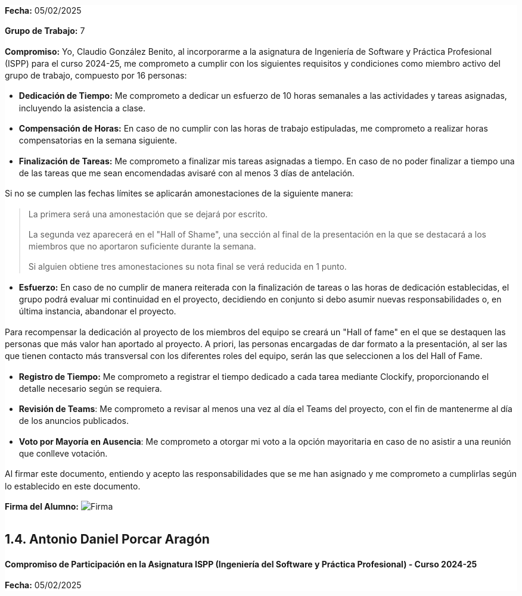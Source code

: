 **Fecha:** 05/02/2025

**Grupo de Trabajo:** 7

**Compromiso:** Yo, Claudio González Benito, al incorporarme a la asignatura de Ingeniería de Software y Práctica Profesional (ISPP) para el curso 2024-25, me comprometo a cumplir con los siguientes requisitos y condiciones como miembro activo del grupo de trabajo, compuesto por 16 personas:

- **Dedicación de Tiempo:** Me comprometo a dedicar un esfuerzo de 10 horas semanales a las actividades y tareas asignadas, incluyendo la asistencia a clase.

- **Compensación de Horas:** En caso de no cumplir con las horas de trabajo estipuladas, me comprometo a realizar horas compensatorias en la semana siguiente.

- **Finalización de Tareas:** Me comprometo a finalizar mis tareas asignadas a tiempo. En caso de no poder finalizar a tiempo una de las tareas que me sean encomendadas avisaré con al menos 3 días de antelación.

Si no se cumplen las fechas límites se aplicarán amonestaciones de la siguiente manera:

> La primera será una amonestación que se dejará por escrito.
>
> La segunda vez aparecerá en el "Hall of Shame", una sección al final de la presentación en la que se destacará a los miembros que no aportaron suficiente durante la semana.
>
> Si alguien obtiene tres amonestaciones su nota final se verá reducida en 1 punto.

- **Esfuerzo:** En caso de no cumplir de manera reiterada con la finalización de tareas o las horas de dedicación establecidas, el grupo podrá evaluar mi continuidad en el proyecto, decidiendo en conjunto si debo asumir nuevas responsabilidades o, en última instancia, abandonar el proyecto.

Para recompensar la dedicación al proyecto de los miembros del equipo se creará un "Hall of fame" en el que se destaquen las personas que más valor han aportado al proyecto. A priori, las personas encargadas de dar formato a la presentación, al ser las que tienen contacto más transversal con los diferentes roles del equipo, serán las que seleccionen a los del Hall of Fame.

- **Registro de Tiempo:** Me comprometo a registrar el tiempo dedicado a cada tarea mediante Clockify, proporcionando el detalle necesario según se requiera.

- **Revisión de Teams**: Me comprometo a revisar al menos una vez al día el Teams del proyecto, con el fin de mantenerme al día de los anuncios publicados.

- **Voto por Mayoría en Ausencia**: Me comprometo a otorgar mi voto a la opción mayoritaria en caso de no asistir a una reunión que conlleve votación.

Al firmar este documento, entiendo y acepto las responsabilidades que se me han asignado y me comprometo a cumplirlas según lo establecido en este documento.

**Firma del Alumno:**
![Firma](../Imagenes/Equipo/Firmas/FirmaClaudio.png)

## 1.4. Antonio Daniel Porcar Aragón

**Compromiso de Participación en la Asignatura ISPP (Ingeniería del Software y Práctica Profesional) - Curso 2024-25**

**Fecha:** 05/02/2025

